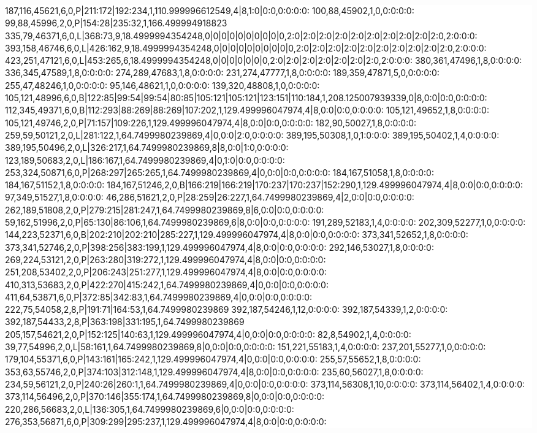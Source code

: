 187,116,45621,6,0,P|211:172|192:234,1,110.999996612549,4|8,1:0|0:0,0:0:0:0:
100,88,45902,1,0,0:0:0:0:
99,88,45996,2,0,P|154:28|235:32,1,166.499994918823
335,79,46371,6,0,L|368:73,9,18.4999994354248,0|0|0|0|0|0|0|0|0|0,2:0|2:0|2:0|2:0|2:0|2:0|2:0|2:0|2:0|2:0,2:0:0:0:
393,158,46746,6,0,L|426:162,9,18.4999994354248,0|0|0|0|0|0|0|0|0|0,2:0|2:0|2:0|2:0|2:0|2:0|2:0|2:0|2:0|2:0,2:0:0:0:
423,251,47121,6,0,L|453:265,6,18.4999994354248,0|0|0|0|0|0|0,2:0|2:0|2:0|2:0|2:0|2:0|2:0,2:0:0:0:
380,361,47496,1,8,0:0:0:0:
336,345,47589,1,8,0:0:0:0:
274,289,47683,1,8,0:0:0:0:
231,274,47777,1,8,0:0:0:0:
189,359,47871,5,0,0:0:0:0:
255,47,48246,1,0,0:0:0:0:
95,146,48621,1,0,0:0:0:0:
139,320,48808,1,0,0:0:0:0:
105,121,48996,6,0,B|122:85|99:54|99:54|80:85|105:121|105:121|123:151|110:184,1,208.125007939339,0|8,0:0|0:0,0:0:0:0:
112,345,49371,6,0,B|112:293|88:269|88:269|107:202,1,129.499996047974,4|8,0:0|0:0,0:0:0:0:
105,121,49652,1,8,0:0:0:0:
105,121,49746,2,0,P|71:157|109:226,1,129.499996047974,4|8,0:0|0:0,0:0:0:0:
182,90,50027,1,8,0:0:0:0:
259,59,50121,2,0,L|281:122,1,64.7499980239869,4|0,0:0|2:0,0:0:0:0:
389,195,50308,1,0,1:0:0:0:
389,195,50402,1,4,0:0:0:0:
389,195,50496,2,0,L|326:217,1,64.7499980239869,8|8,0:0|1:0,0:0:0:0:
123,189,50683,2,0,L|186:167,1,64.7499980239869,4|0,1:0|0:0,0:0:0:0:
253,324,50871,6,0,P|268:297|265:265,1,64.7499980239869,4|0,0:0|0:0,0:0:0:0:
184,167,51058,1,8,0:0:0:0:
184,167,51152,1,8,0:0:0:0:
184,167,51246,2,0,B|166:219|166:219|170:237|170:237|152:290,1,129.499996047974,4|8,0:0|0:0,0:0:0:0:
97,349,51527,1,8,0:0:0:0:
46,286,51621,2,0,P|28:259|26:227,1,64.7499980239869,4|2,0:0|0:0,0:0:0:0:
262,189,51808,2,0,P|279:215|281:247,1,64.7499980239869,8|6,0:0|0:0,0:0:0:0:
59,162,51996,2,0,P|65:130|86:106,1,64.7499980239869,6|8,0:0|0:0,0:0:0:0:
191,289,52183,1,4,0:0:0:0:
202,309,52277,1,0,0:0:0:0:
144,223,52371,6,0,B|202:210|202:210|285:227,1,129.499996047974,4|8,0:0|0:0,0:0:0:0:
373,341,52652,1,8,0:0:0:0:
373,341,52746,2,0,P|398:256|383:199,1,129.499996047974,4|8,0:0|0:0,0:0:0:0:
292,146,53027,1,8,0:0:0:0:
269,224,53121,2,0,P|263:280|319:272,1,129.499996047974,4|8,0:0|0:0,0:0:0:0:
251,208,53402,2,0,P|206:243|251:277,1,129.499996047974,4|8,0:0|0:0,0:0:0:0:
410,313,53683,2,0,P|422:270|415:242,1,64.7499980239869,4|0,0:0|0:0,0:0:0:0:
411,64,53871,6,0,P|372:85|342:83,1,64.7499980239869,4|0,0:0|0:0,0:0:0:0:
222,75,54058,2,8,P|191:71|164:53,1,64.7499980239869
392,187,54246,1,12,0:0:0:0:
392,187,54339,1,2,0:0:0:0:
392,187,54433,2,8,P|363:198|331:195,1,64.7499980239869
205,157,54621,2,0,P|152:125|140:63,1,129.499996047974,4|0,0:0|0:0,0:0:0:0:
82,8,54902,1,4,0:0:0:0:
39,77,54996,2,0,L|58:161,1,64.7499980239869,8|0,0:0|0:0,0:0:0:0:
151,221,55183,1,4,0:0:0:0:
237,201,55277,1,0,0:0:0:0:
179,104,55371,6,0,P|143:161|165:242,1,129.499996047974,4|0,0:0|0:0,0:0:0:0:
255,57,55652,1,8,0:0:0:0:
353,63,55746,2,0,P|374:103|312:148,1,129.499996047974,4|8,0:0|0:0,0:0:0:0:
235,60,56027,1,8,0:0:0:0:
234,59,56121,2,0,P|240:26|260:1,1,64.7499980239869,4|0,0:0|0:0,0:0:0:0:
373,114,56308,1,10,0:0:0:0:
373,114,56402,1,4,0:0:0:0:
373,114,56496,2,0,P|370:146|355:174,1,64.7499980239869,8|0,0:0|0:0,0:0:0:0:
220,286,56683,2,0,L|136:305,1,64.7499980239869,6|0,0:0|0:0,0:0:0:0:
276,353,56871,6,0,P|309:299|295:237,1,129.499996047974,4|8,0:0|0:0,0:0:0:0: